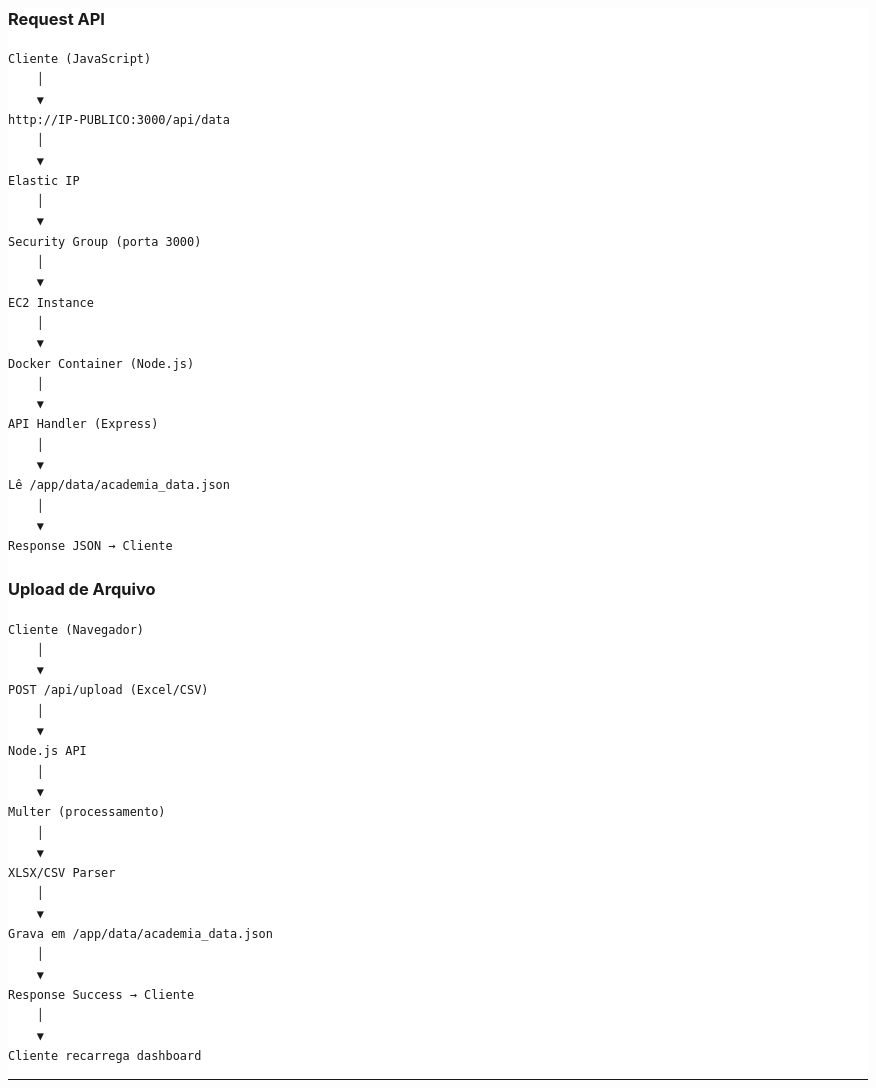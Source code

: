 ### Request API

```
Cliente (JavaScript)
    │
    ▼
http://IP-PUBLICO:3000/api/data
    │
    ▼
Elastic IP
    │
    ▼
Security Group (porta 3000)
    │
    ▼
EC2 Instance
    │
    ▼
Docker Container (Node.js)
    │
    ▼
API Handler (Express)
    │
    ▼
Lê /app/data/academia_data.json
    │
    ▼
Response JSON → Cliente
```

### Upload de Arquivo

```
Cliente (Navegador)
    │
    ▼
POST /api/upload (Excel/CSV)
    │
    ▼
Node.js API
    │
    ▼
Multer (processamento)
    │
    ▼
XLSX/CSV Parser
    │
    ▼
Grava em /app/data/academia_data.json
    │
    ▼
Response Success → Cliente
    │
    ▼
Cliente recarrega dashboard
```

---